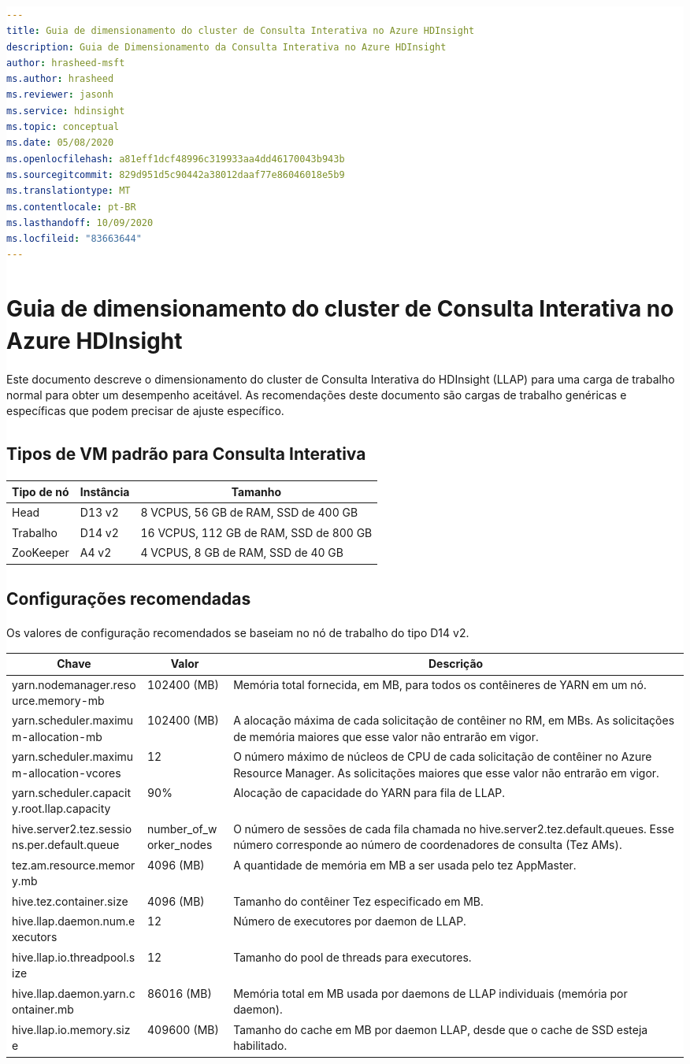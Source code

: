 ```yaml
---
title: Guia de dimensionamento do cluster de Consulta Interativa no Azure HDInsight
description: Guia de Dimensionamento da Consulta Interativa no Azure HDInsight
author: hrasheed-msft
ms.author: hrasheed
ms.reviewer: jasonh
ms.service: hdinsight
ms.topic: conceptual
ms.date: 05/08/2020
ms.openlocfilehash: a81eff1dcf48996c319933aa4dd46170043b943b
ms.sourcegitcommit: 829d951d5c90442a38012daaf77e86046018e5b9
ms.translationtype: MT
ms.contentlocale: pt-BR
ms.lasthandoff: 10/09/2020
ms.locfileid: "83663644"
---
```

# <a name="interactive-query-cluster-sizing-guide-in-azure-hdinsight"></a>Guia de dimensionamento do cluster de Consulta Interativa no Azure HDInsight

Este documento descreve o dimensionamento do cluster de Consulta Interativa do HDInsight (LLAP) para uma carga de trabalho normal para obter um desempenho aceitável. As recomendações deste documento são cargas de trabalho genéricas e específicas que podem precisar de ajuste específico.

## <a name="default-vm-types-for-interactive-query"></a>Tipos de VM padrão para Consulta Interativa

| Tipo de nó | Instância | Tamanho |
|---|---|---|
| Head | D13 v2 | 8 VCPUS, 56 GB de RAM, SSD de 400 GB |
| Trabalho | D14 v2 | 16 VCPUS, 112 GB de RAM, SSD de 800 GB |
| ZooKeeper | A4 v2 | 4 VCPUS, 8 GB de RAM, SSD de 40 GB |

## <a name="recommended-configurations"></a>Configurações recomendadas

Os valores de configuração recomendados se baseiam no nó de trabalho do tipo D14 v2.

| Chave | Valor | Descrição |
|---|---|---|
| yarn.nodemanager.resource.memory-mb | 102400 (MB) | Memória total fornecida, em MB, para todos os contêineres de YARN em um nó. |
| yarn.scheduler.maximum-allocation-mb | 102400 (MB) | A alocação máxima de cada solicitação de contêiner no RM, em MBs. As solicitações de memória maiores que esse valor não entrarão em vigor. |
| yarn.scheduler.maximum-allocation-vcores | 12 |O número máximo de núcleos de CPU de cada solicitação de contêiner no Azure Resource Manager. As solicitações maiores que esse valor não entrarão em vigor. |
| yarn.scheduler.capacity.root.llap.capacity | 90% | Alocação de capacidade do YARN para fila de LLAP.  |
| hive.server2.tez.sessions.per.default.queue | number_of_worker_nodes |O número de sessões de cada fila chamada no hive.server2.tez.default.queues. Esse número corresponde ao número de coordenadores de consulta (Tez AMs). |
| tez.am.resource.memory.mb | 4096 (MB) | A quantidade de memória em MB a ser usada pelo tez AppMaster. |
| hive.tez.container.size | 4096 (MB) | Tamanho do contêiner Tez especificado em MB. |
| hive.llap.daemon.num.executors | 12 | Número de executores por daemon de LLAP. |
| hive.llap.io.threadpool.size | 12 | Tamanho do pool de threads para executores. |
| hive.llap.daemon.yarn.container.mb | 86016 (MB) | Memória total em MB usada por daemons de LLAP individuais (memória por daemon).|
| hive.llap.io.memory.size | 409600 (MB) | Tamanho do cache em MB por daemon LLAP, desde que o cache de SSD esteja habilitado. |